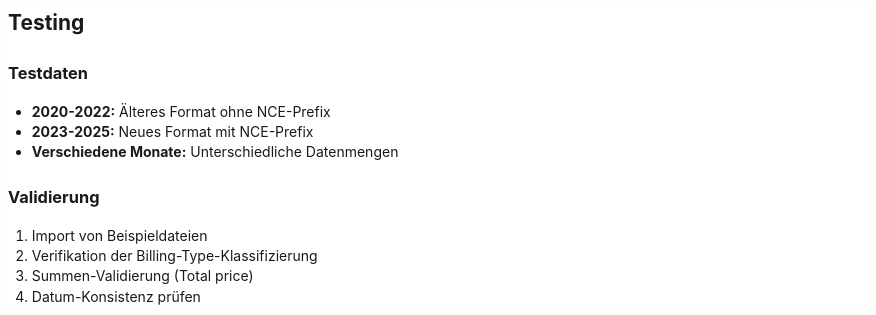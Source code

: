 ## Testing

### Testdaten
- **2020-2022:** Älteres Format ohne NCE-Prefix
- **2023-2025:** Neues Format mit NCE-Prefix
- **Verschiedene Monate:** Unterschiedliche Datenmengen

### Validierung
1. Import von Beispieldateien
2. Verifikation der Billing-Type-Klassifizierung
3. Summen-Validierung (Total price)
4. Datum-Konsistenz prüfen
